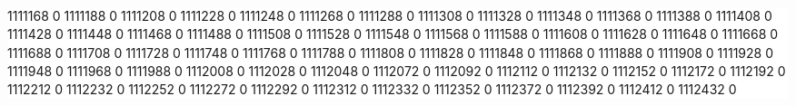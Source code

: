 1111168	0
1111188	0
1111208	0
1111228	0
1111248	0
1111268	0
1111288	0
1111308	0
1111328	0
1111348	0
1111368	0
1111388	0
1111408	0
1111428	0
1111448	0
1111468	0
1111488	0
1111508	0
1111528	0
1111548	0
1111568	0
1111588	0
1111608	0
1111628	0
1111648	0
1111668	0
1111688	0
1111708	0
1111728	0
1111748	0
1111768	0
1111788	0
1111808	0
1111828	0
1111848	0
1111868	0
1111888	0
1111908	0
1111928	0
1111948	0
1111968	0
1111988	0
1112008	0
1112028	0
1112048	0
1112072	0
1112092	0
1112112	0
1112132	0
1112152	0
1112172	0
1112192	0
1112212	0
1112232	0
1112252	0
1112272	0
1112292	0
1112312	0
1112332	0
1112352	0
1112372	0
1112392	0
1112412	0
1112432	0